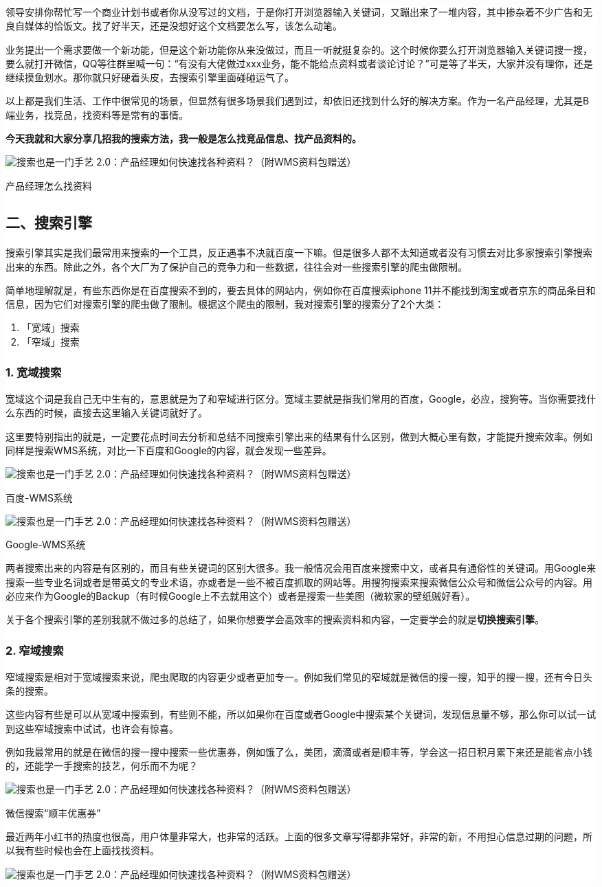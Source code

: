 领导安排你帮忙写一个商业计划书或者你从没写过的文档，于是你打开浏览器输入关键词，又蹦出来了一堆内容，其中掺杂着不少广告和无良自媒体的恰饭文。找了好半天，还是没想好这个文档要怎么写，该怎么动笔。

业务提出一个需求要做一个新功能，但是这个新功能你从来没做过，而且一听就挺复杂的。这个时候你要么打开浏览器输入关键词搜一搜，要么就打开微信，QQ等往群里喊一句：“有没有大佬做过xxx业务，能不能给点资料或者谈论讨论？”可是等了半天，大家并没有理你，还是继续摸鱼划水。那你就只好硬着头皮，去搜索引擎里面碰碰运气了。

以上都是我们生活、工作中很常见的场景，但显然有很多场景我们遇到过，却依旧还找到什么好的解决方案。作为一名产品经理，尤其是B端业务，找竞品，找资料等是常有的事情。

**今天我就和大家分享几招我的搜索方法，我一般是怎么找竞品信息、找产品资料的。**

![搜索也是一门手艺 2.0：产品经理如何快速找各种资料？（附WMS资料包赠送）](https://image.woshipm.com/wp-files/2022/07/FfXPu8zciqE1BVn60bbm.png)

产品经理怎么找资料

## 二、搜索引擎

搜索引擎其实是我们最常用来搜索的一个工具，反正遇事不决就百度一下嘛。但是很多人都不太知道或者没有习惯去对比多家搜索引擎搜索出来的东西。除此之外，各个大厂为了保护自己的竞争力和一些数据，往往会对一些搜索引擎的爬虫做限制。

简单地理解就是，有些东西你是在百度搜索不到的，要去具体的网站内，例如你在百度搜索iphone 11并不能找到淘宝或者京东的商品条目和信息，因为它们对搜索引擎的爬虫做了限制。根据这个爬虫的限制，我对搜索引擎的搜索分了2个大类：

1.  「宽域」搜索
2.  「窄域」搜索

### 1\. 宽域搜索

宽域这个词是我自己无中生有的，意思就是为了和窄域进行区分。宽域主要就是指我们常用的百度，Google，必应，搜狗等。当你需要找什么东西的时候，直接去这里输入关键词就好了。

这里要特别指出的就是，一定要花点时间去分析和总结不同搜索引擎出来的结果有什么区别，做到大概心里有数，才能提升搜索效率。例如同样是搜索WMS系统，对比一下百度和Google的内容，就会发现一些差异。

![搜索也是一门手艺 2.0：产品经理如何快速找各种资料？（附WMS资料包赠送）](https://image.woshipm.com/wp-files/2022/07/RJ8ja1UmOr0rlH4wTXCx.png)

百度-WMS系统

![搜索也是一门手艺 2.0：产品经理如何快速找各种资料？（附WMS资料包赠送）](https://image.woshipm.com/wp-files/2022/07/JISqTXmwcsOJSCew8xN3.png)

Google-WMS系统

两者搜索出来的内容是有区别的，而且有些关键词的区别大很多。我一般情况会用百度来搜索中文，或者具有通俗性的关键词。用Google来搜索一些专业名词或者是带英文的专业术语，亦或者是一些不被百度抓取的网站等。用搜狗搜索来搜索微信公众号和微信公众号的内容。用必应来作为Google的Backup（有时候Google上不去就用这个）或者是搜索一些美图（微软家的壁纸贼好看）。

关于各个搜索引擎的差别我就不做过多的总结了，如果你想要学会高效率的搜索资料和内容，一定要学会的就是**切换搜索引擎**。

### 2\. 窄域搜索

窄域搜索是相对于宽域搜索来说，爬虫爬取的内容更少或者更加专一。例如我们常见的窄域就是微信的搜一搜，知乎的搜一搜，还有今日头条的搜索。

这些内容有些是可以从宽域中搜索到，有些则不能，所以如果你在百度或者Google中搜索某个关键词，发现信息量不够，那么你可以试一试到这些窄域搜索中试试，也许会有惊喜。

例如我最常用的就是在微信的搜一搜中搜索一些优惠券，例如饿了么，美团，滴滴或者是顺丰等，学会这一招日积月累下来还是能省点小钱的，还能学一手搜索的技艺，何乐而不为呢？

![搜索也是一门手艺 2.0：产品经理如何快速找各种资料？（附WMS资料包赠送）](https://image.woshipm.com/wp-files/2022/07/otMImGT9c3Sw2yZngOVQ.png)

微信搜索“顺丰优惠券”

最近两年小红书的热度也很高，用户体量非常大，也非常的活跃。上面的很多文章写得都非常好，非常的新，不用担心信息过期的问题，所以我有些时候也会在上面找找资料。

![搜索也是一门手艺 2.0：产品经理如何快速找各种资料？（附WMS资料包赠送）](https://image.woshipm.com/wp-files/2022/07/cGiIephKhf0IkkkMgxqh.jpeg)
